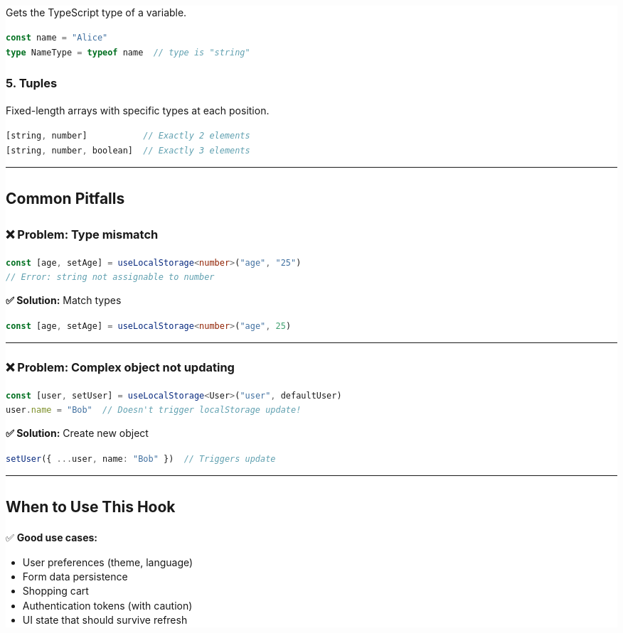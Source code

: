 Gets the TypeScript type of a variable.

```typescript
const name = "Alice"
type NameType = typeof name  // type is "string"
```

### 5. Tuples

Fixed-length arrays with specific types at each position.

```typescript
[string, number]           // Exactly 2 elements
[string, number, boolean]  // Exactly 3 elements
```

---

## Common Pitfalls

### ❌ Problem: Type mismatch

```typescript
const [age, setAge] = useLocalStorage<number>("age", "25")
// Error: string not assignable to number
```

**✅ Solution:** Match types

```typescript
const [age, setAge] = useLocalStorage<number>("age", 25)
```

---

### ❌ Problem: Complex object not updating

```typescript
const [user, setUser] = useLocalStorage<User>("user", defaultUser)
user.name = "Bob"  // Doesn't trigger localStorage update!
```

**✅ Solution:** Create new object

```typescript
setUser({ ...user, name: "Bob" })  // Triggers update
```

---

## When to Use This Hook

✅ **Good use cases:**

- User preferences (theme, language)
- Form data persistence
- Shopping cart
- Authentication tokens (with caution)
- UI state that should survive refresh
